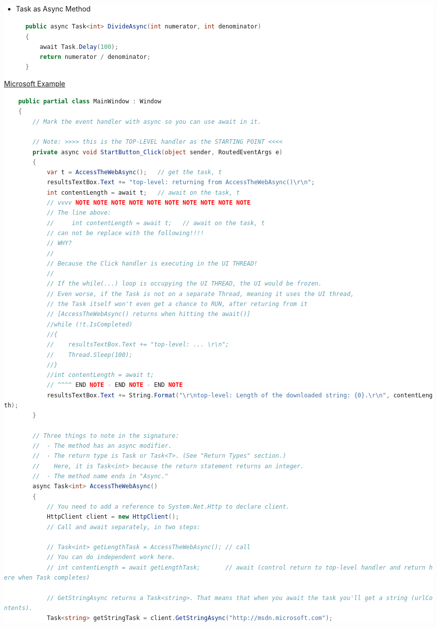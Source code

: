 - Task as Async Method

```csharp
      public async Task<int> DivideAsync(int numerator, int denominator)
      {
          await Task.Delay(100);
          return numerator / denominator;
      }
```

[Microsoft Example](https://code.msdn.microsoft.com/Async-Sample-Example-from-9b9f505c)

```csharp
    public partial class MainWindow : Window
    {
        // Mark the event handler with async so you can use await in it.

        // Note: >>>> this is the TOP-LEVEL handler as the STARTING POINT <<<<
        private async void StartButton_Click(object sender, RoutedEventArgs e)
        {
            var t = AccessTheWebAsync();   // get the task, t
            resultsTextBox.Text += "top-level: returning from AccessTheWebAsync()\r\n";
            int contentLength = await t;   // await on the task, t
            // vvvv NOTE NOTE NOTE NOTE NOTE NOTE NOTE NOTE NOTE NOTE 
            // The line above:  
            //     int contentLength = await t;   // await on the task, t
            // can not be replace with the following!!!!
            // WHY?
            //
            // Because the Click handler is executing in the UI THREAD!
            //
            // If the while(...) loop is occupying the UI THREAD, the UI would be frozen.
            // Even worse, if the Task is not on a separate Thread, meaning it uses the UI thread,
            // the Task itself won't even get a chance to RUN, after returing from it 
            // [AccessTheWebAsync() returns when hitting the await()]
            //while (!t.IsCompleted)
            //{
            //    resultsTextBox.Text += "top-level: ... \r\n";
            //    Thread.Sleep(100);
            //}
            //int contentLength = await t;
            // ^^^^ END NOTE - END NOTE - END NOTE 
            resultsTextBox.Text += String.Format("\r\ntop-level: Length of the downloaded string: {0}.\r\n", contentLength);
        }

        // Three things to note in the signature:
        //  - The method has an async modifier. 
        //  - The return type is Task or Task<T>. (See "Return Types" section.)
        //    Here, it is Task<int> because the return statement returns an integer.
        //  - The method name ends in "Async."
        async Task<int> AccessTheWebAsync()
        {
            // You need to add a reference to System.Net.Http to declare client.
            HttpClient client = new HttpClient();
            // Call and await separately, in two steps:

            // Task<int> getLengthTask = AccessTheWebAsync(); // call
            // You can do independent work here.
            // int contentLength = await getLengthTask;       // await (control return to top-level handler and return here when Task completes)

            // GetStringAsync returns a Task<string>. That means that when you await the task you'll get a string (urlContents).
            Task<string> getStringTask = client.GetStringAsync("http://msdn.microsoft.com");
```